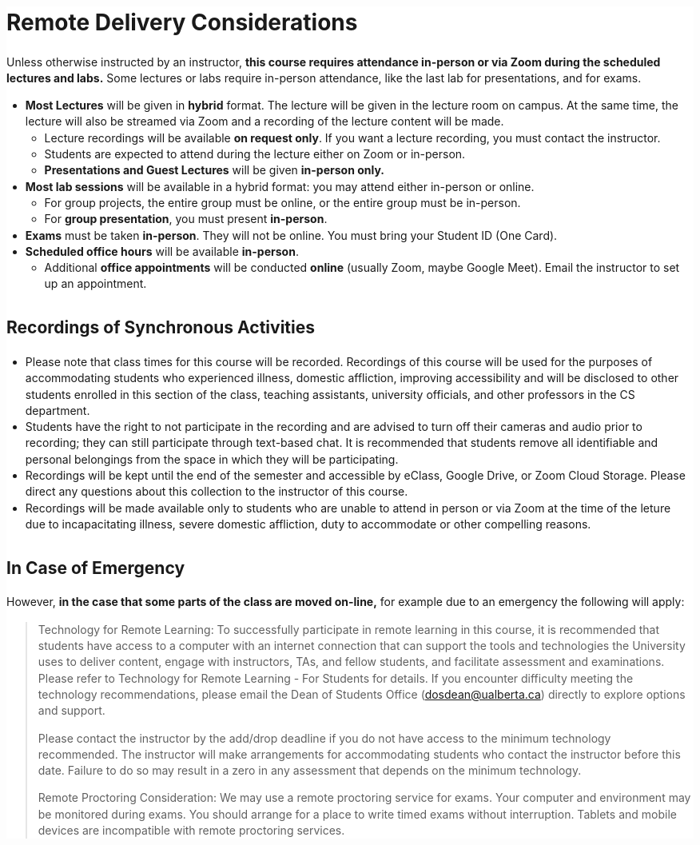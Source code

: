 # Remote Delivery Considerations

Unless otherwise instructed by an instructor, **this course requires attendance in-person or via Zoom during the scheduled lectures and labs.** Some lectures or labs require in-person attendance, like the last lab for presentations, and for exams.

* **Most Lectures** will be given in **hybrid** format. The lecture will be given in the lecture room on campus. At the same time, the lecture will also be streamed via Zoom and a recording of the lecture content will be made.
    * Lecture recordings will be available **on request only**. If you want a lecture recording, you must contact the instructor.
    * Students are expected to attend during the lecture either on Zoom or in-person.
    * **Presentations and Guest Lectures** will be given **in-person only.**
* **Most lab sessions** will be available in a hybrid format: you may attend either in-person or online.
    * For group projects, the entire group must be online, or the entire group must be in-person.
    * For **group presentation**, you must present **in-person**.
* **Exams** must be taken **in-person**. They will not be online. You must bring your Student ID (One Card).
* **Scheduled office hours** will be available **in-person**.
    * Additional **office appointments** will be conducted **online** (usually Zoom, maybe Google Meet). Email the instructor to set up an appointment.

## Recordings of Synchronous Activities

* Please note that class times for this course will be recorded. Recordings of this course will be used for the purposes of accommodating students who experienced illness, domestic affliction, improving accessibility and will be disclosed to other students enrolled in this section of the class, teaching assistants, university officials, and other professors in the CS department.
* Students have the right to not participate in the recording and are advised to turn off their cameras and audio prior to recording; they can still participate through text-based chat. It is recommended that students remove all identifiable and personal belongings from the space in which they will be participating.
* Recordings will be kept until the end of the semester and accessible by eClass, Google Drive, or Zoom Cloud Storage. Please direct any questions about this collection to the instructor of this course.
* Recordings will be made available only to students who are unable to attend in person or via Zoom at the time of the leture due to incapacitating illness, severe domestic affliction, duty to accommodate or other compelling reasons.

## In Case of Emergency

However, **in the case that some parts of the class are moved on-line,** for example due to an emergency the following will apply:

> Technology for Remote Learning: To successfully participate in remote learning in this course, it is recommended that students have access to a computer with an internet connection that can support the tools and technologies the University uses to deliver content, engage with instructors, TAs, and fellow students, and facilitate assessment and examinations. Please refer to Technology for Remote Learning - For Students for details. If you encounter difficulty meeting the technology recommendations, please email the Dean of Students Office (dosdean@ualberta.ca) directly to explore options and support.
>
> Please contact the instructor by the add/drop deadline if you do not have access to the minimum technology recommended. The instructor will make arrangements for accommodating students who contact the instructor before this date. Failure to do so may result in a zero in any assessment that depends on the minimum technology. 
>
> Remote Proctoring Consideration: We may use a remote proctoring service for exams. Your computer and environment may be monitored during exams. 
> You should arrange for a place to write timed exams without interruption. 
> Tablets and mobile devices are incompatible with remote proctoring services. 
> 